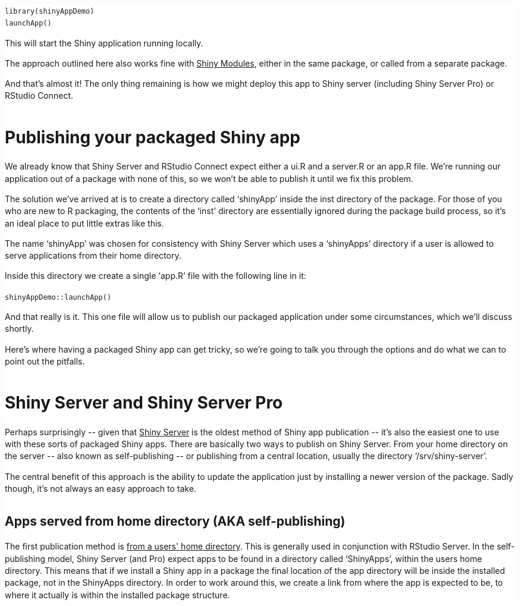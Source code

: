 ```
library(shinyAppDemo)
launchApp()
```

This will start the Shiny application running locally.

The approach outlined here also works fine with [Shiny Modules](https://shiny.rstudio.com/articles/modules.html), either in the same package, or called from a separate package.

And that’s almost it! The only thing remaining is how we might deploy this app to Shiny server (including Shiny Server Pro) or RStudio Connect.

# Publishing your packaged Shiny app

We already know that Shiny Server and RStudio Connect expect either a ui.R and a server.R or an app.R file. We’re running our application out of a package with none of this, so we won’t be able to publish it until we fix this problem.

The solution we’ve arrived at is to create a directory called ‘shinyApp’ inside the inst directory of the package. For those of you who are new to R packaging, the contents of the ‘inst’ directory are essentially ignored during the package build process, so it’s an ideal place to put little extras like this.

The name ‘shinyApp’ was chosen for consistency with Shiny Server which uses a ‘shinyApps’ directory if a user is allowed to serve applications from their home directory.

Inside this directory we create a single ‘app.R’ file with the following line in it:

```
shinyAppDemo::launchApp()
```

And that really is it. This one file will allow us to publish our packaged application under some circumstances, which we’ll discuss shortly.

Here’s where having a packaged Shiny app can get tricky, so we’re going to talk you through the options and do what we can to point out the pitfalls.

# Shiny Server and Shiny Server Pro

Perhaps surprisingly -- given that [Shiny Server](https://www.rstudio.com/products/shiny/shiny-server/) is the oldest method of Shiny app publication -- it’s also the easiest one to use with these sorts of packaged Shiny apps. There are basically two ways to publish on Shiny Server. From your home directory on the server -- also known as self-publishing -- or publishing from a central location, usually the directory ‘/srv/shiny-server’.

The central benefit of this approach is the ability to update the application just by installing a newer version of the package. Sadly though, it’s not always an easy approach to take.

## Apps served from home directory (AKA self-publishing)

The first publication method is [from a users' home directory](http://docs.rstudio.com/shiny-server/#host-per-user-application-directories). This is generally used in conjunction with RStudio Server. In the self-publishing model, Shiny Server (and Pro) expect apps to be found in a directory called ‘ShinyApps’, within the users home directory. This means that if we install a Shiny app in a package the final location of the app directory will be inside the installed package, not in the ShinyApps directory. In order to work around this, we create a link from where the app is expected to be, to where it actually is within the installed package structure.
